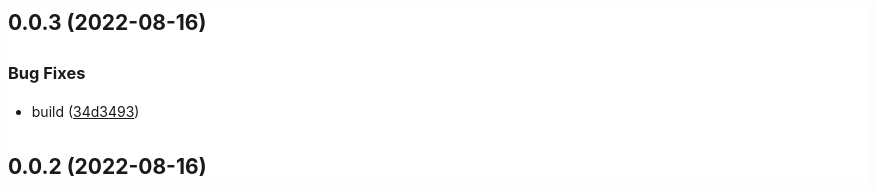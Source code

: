 

## 0.0.3 (2022-08-16)


### Bug Fixes

* build ([34d3493](https://github.com/huntersofbook/huntersofbook/commit/34d349325623c37f3dc7bce866308fa5c00f739f))



## 0.0.2 (2022-08-16)




